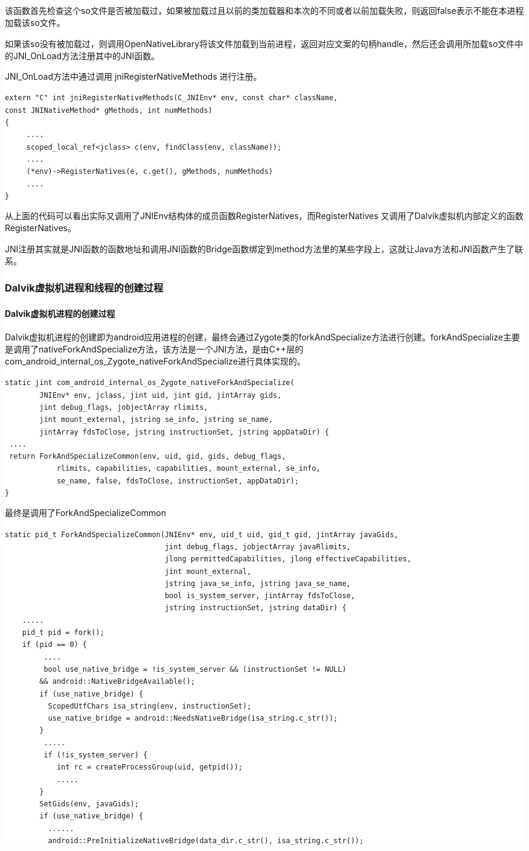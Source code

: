 该函数首先检查这个so文件是否被加载过，如果被加载过且以前的类加载器和本次的不同或者以前加载失败，则返回false表示不能在本进程加载该so文件。

如果该so没有被加载过，则调用OpenNativeLibrary将该文件加载到当前进程，返回对应文案的句柄handle，然后还会调用所加载so文件中的JNI_OnLoad方法注册其中的JNI函数。

JNI_OnLoad方法中通过调用 jniRegisterNativeMethods 进行注册。

	extern "C" int jniRegisterNativeMethods(C_JNIEnv* env, const char* className,
	const JNINativeMethod* gMethods, int numMethods)
	{
		 ....
		 scoped_local_ref<jclass> c(env, findClass(env, className));
		 ....
		 (*env)->RegisterNatives(e, c.get(), gMethods, numMethods)
		 ....
	}
从上面的代码可以看出实际又调用了JNIEnv结构体的成员函数RegisterNatives，而RegisterNatives 又调用了Dalvik虚拟机内部定义的函数RegisterNatives。

JNI注册其实就是JNI函数的函数地址和调用JNI函数的Bridge函数绑定到method方法里的某些字段上，这就让Java方法和JNI函数产生了联系。

### Dalvik虚拟机进程和线程的创建过程

#### Dalvik虚拟机进程的创建过程

Dalvik虚拟机进程的创建即为android应用进程的创建，最终会通过Zygote类的forkAndSpecialize方法进行创建。forkAndSpecialize主要是调用了nativeForkAndSpecialize方法，该方法是一个JNI方法，是由C++层的com\_android\_internal\_os\_Zygote\_nativeForkAndSpecialize进行具体实现的。


	static jint com_android_internal_os_Zygote_nativeForkAndSpecialize(
	        JNIEnv* env, jclass, jint uid, jint gid, jintArray gids,
	        jint debug_flags, jobjectArray rlimits,
	        jint mount_external, jstring se_info, jstring se_name,
	        jintArray fdsToClose, jstring instructionSet, jstring appDataDir) {
	 ....
	 return ForkAndSpecializeCommon(env, uid, gid, gids, debug_flags,
	            rlimits, capabilities, capabilities, mount_external, se_info,
	            se_name, false, fdsToClose, instructionSet, appDataDir);       
	}

最终是调用了ForkAndSpecializeCommon

	static pid_t ForkAndSpecializeCommon(JNIEnv* env, uid_t uid, gid_t gid, jintArray javaGids,
	                                     jint debug_flags, jobjectArray javaRlimits,
	                                     jlong permittedCapabilities, jlong effectiveCapabilities,
	                                     jint mount_external,
	                                     jstring java_se_info, jstring java_se_name,
	                                     bool is_system_server, jintArray fdsToClose,
	                                     jstring instructionSet, jstring dataDir) {
		.....
		pid_t pid = fork();
		if (pid == 0) {
			 ....
			 bool use_native_bridge = !is_system_server && (instructionSet != NULL)
	        && android::NativeBridgeAvailable();
		    if (use_native_bridge) {
		      ScopedUtfChars isa_string(env, instructionSet);
		      use_native_bridge = android::NeedsNativeBridge(isa_string.c_str());
		    }
	    	 .....
			 if (!is_system_server) {
			    int rc = createProcessGroup(uid, getpid());
			    .....
		    }
			SetGids(env, javaGids);
			if (use_native_bridge) {
		      ......
		      android::PreInitializeNativeBridge(data_dir.c_str(), isa_string.c_str());